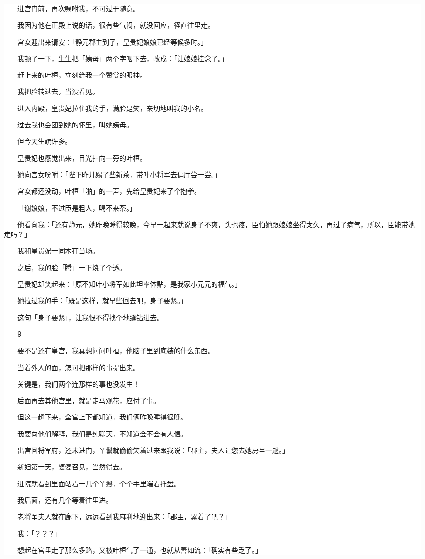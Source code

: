 &emsp;&emsp;进宫门前，再次嘱咐我，不可过于随意。  
  
&emsp;&emsp;我因为他在正殿上说的话，很有些气闷，就没回应，径直往里走。  
  
&emsp;&emsp;宫女迎出来请安：「静元郡主到了，皇贵妃娘娘已经等候多时。」  
  
&emsp;&emsp;我顿了一下，生生把「姨母」两个字咽下去，改成：「让娘娘挂念了。」  
  
&emsp;&emsp;赶上来的叶桓，立刻给我一个赞赏的眼神。  
  
&emsp;&emsp;我把脸转过去，当没看见。  
  
&emsp;&emsp;进入内殿，皇贵妃拉住我的手，满脸是笑，亲切地叫我的小名。  
  
&emsp;&emsp;过去我也会团到她的怀里，叫她姨母。  
  
&emsp;&emsp;但今天生疏许多。  
  
&emsp;&emsp;皇贵妃也感觉出来，目光扫向一旁的叶桓。  
  
&emsp;&emsp;她向宫女吩咐：「陛下昨儿赐了些新茶，带叶小将军去偏厅尝一尝。」  
  
&emsp;&emsp;宫女都还没动，叶桓「啪」的一声，先给皇贵妃来了个抱拳。  
  
&emsp;&emsp;「谢娘娘，不过臣是粗人，喝不来茶。」  
  
&emsp;&emsp;他看向我：「还有静元，她昨晚睡得较晚，今早一起来就说身子不爽，头也疼，臣怕她跟娘娘坐得太久，再过了病气，所以，臣能带她走吗？」  
  
&emsp;&emsp;我和皇贵妃一同木在当场。  
  
&emsp;&emsp;之后，我的脸「腾」一下烧了个透。  
  
&emsp;&emsp;皇贵妃却笑起来：「原不知叶小将军如此坦率体贴，是我家小元元的福气。」  
  
&emsp;&emsp;她拉过我的手：「既是这样，就早些回去吧，身子要紧。」  
  
&emsp;&emsp;这句「身子要紧」，让我恨不得找个地缝钻进去。  
  
&emsp;&emsp;9  
  
&emsp;&emsp;要不是还在皇宫，我真想问问叶桓，他脑子里到底装的什么东西。  
  
&emsp;&emsp;当着外人的面，怎可把那样的事提出来。  
  
&emsp;&emsp;关键是，我们两个连那样的事也没发生！  
  
&emsp;&emsp;后面再去其他宫里，就是走马观花，应付了事。  
  
&emsp;&emsp;但这一趟下来，全宫上下都知道，我们俩昨晚睡得很晚。  
  
&emsp;&emsp;我要向他们解释，我们是纯聊天，不知道会不会有人信。  
  
&emsp;&emsp;出宫回将军府，还未进门，丫鬟就偷偷笑着过来跟我说：「郡主，夫人让您去她房里一趟。」  
  
&emsp;&emsp;新妇第一天，婆婆召见，当然得去。  
  
&emsp;&emsp;进院就看到里面站着十几个丫鬟，个个手里端着托盘。  
  
&emsp;&emsp;我后面，还有几个等着往里进。  
  
&emsp;&emsp;老将军夫人就在廊下，远远看到我麻利地迎出来：「郡主，累着了吧？」  
  
&emsp;&emsp;我：「？？？」  
  
&emsp;&emsp;想起在宫里走了那么多路，又被叶桓气了一通，也就从善如流：「确实有些乏了。」  
  